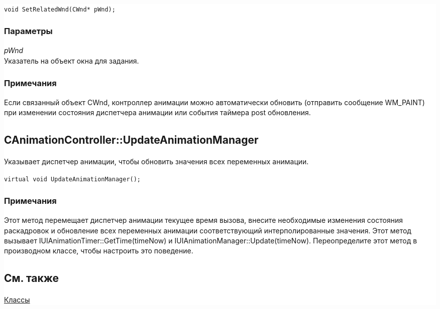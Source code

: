 ```  
void SetRelatedWnd(CWnd* pWnd);
```  
  
### <a name="parameters"></a>Параметры  
 *pWnd*  
 Указатель на объект окна для задания.  
  
### <a name="remarks"></a>Примечания  
 Если связанный объект CWnd, контроллер анимации можно автоматически обновить (отправить сообщение WM_PAINT) при изменении состояния диспетчера анимации или события таймера post обновления.  
  
##  <a name="updateanimationmanager"></a>  CAnimationController::UpdateAnimationManager  
 Указывает диспетчер анимации, чтобы обновить значения всех переменных анимации.  
  
```  
virtual void UpdateAnimationManager();
```  
  
### <a name="remarks"></a>Примечания  
 Этот метод перемещает диспетчер анимации текущее время вызова, внесите необходимые изменения состояния раскадровок и обновление всех переменных анимации соответствующий интерполированные значения. Этот метод вызывает IUIAnimationTimer::GetTime(timeNow) и IUIAnimationManager::Update(timeNow). Переопределите этот метод в производном классе, чтобы настроить это поведение.  
  
## <a name="see-also"></a>См. также  
 [Классы](../../mfc/reference/mfc-classes.md)
